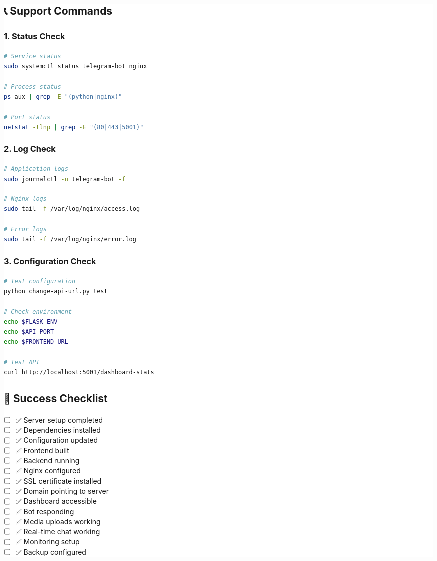 ## 📞 Support Commands

### 1. **Status Check**
```bash
# Service status
sudo systemctl status telegram-bot nginx

# Process status
ps aux | grep -E "(python|nginx)"

# Port status
netstat -tlnp | grep -E "(80|443|5001)"
```

### 2. **Log Check**
```bash
# Application logs
sudo journalctl -u telegram-bot -f

# Nginx logs
sudo tail -f /var/log/nginx/access.log

# Error logs
sudo tail -f /var/log/nginx/error.log
```

### 3. **Configuration Check**
```bash
# Test configuration
python change-api-url.py test

# Check environment
echo $FLASK_ENV
echo $API_PORT
echo $FRONTEND_URL

# Test API
curl http://localhost:5001/dashboard-stats
```

## 🎉 Success Checklist

- [ ] ✅ Server setup completed
- [ ] ✅ Dependencies installed
- [ ] ✅ Configuration updated
- [ ] ✅ Frontend built
- [ ] ✅ Backend running
- [ ] ✅ Nginx configured
- [ ] ✅ SSL certificate installed
- [ ] ✅ Domain pointing to server
- [ ] ✅ Dashboard accessible
- [ ] ✅ Bot responding
- [ ] ✅ Media uploads working
- [ ] ✅ Real-time chat working
- [ ] ✅ Monitoring setup
- [ ] ✅ Backup configured
